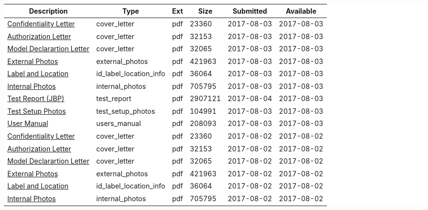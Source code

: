 | Description | Type | Ext | Size | Submitted | Available |
| ----------- | ---- | --- | ---- | --------- | --------- |
| [Confidentiality Letter](2AKSAMOVIC-F/330561f1a6ee0141eea7d60dc37b633d/3493277.pdf) | cover_letter | pdf | 23360 | 2017-08-03 | 2017-08-03 |
| [Authorization Letter](2AKSAMOVIC-F/330561f1a6ee0141eea7d60dc37b633d/3493278.pdf) | cover_letter | pdf | 32153 | 2017-08-03 | 2017-08-03 |
| [Model Declarartion Letter](2AKSAMOVIC-F/330561f1a6ee0141eea7d60dc37b633d/3493279.pdf) | cover_letter | pdf | 32065 | 2017-08-03 | 2017-08-03 |
| [External Photos](2AKSAMOVIC-F/330561f1a6ee0141eea7d60dc37b633d/3493274.pdf) | external_photos | pdf | 421963 | 2017-08-03 | 2017-08-03 |
| [Label and Location](2AKSAMOVIC-F/330561f1a6ee0141eea7d60dc37b633d/3493280.pdf) | id_label_location_info | pdf | 36064 | 2017-08-03 | 2017-08-03 |
| [Internal Photos](2AKSAMOVIC-F/330561f1a6ee0141eea7d60dc37b633d/3493275.pdf) | internal_photos | pdf | 705795 | 2017-08-03 | 2017-08-03 |
| [Test Report (JBP)](2AKSAMOVIC-F/330561f1a6ee0141eea7d60dc37b633d/3496441.pdf) | test_report | pdf | 2907121 | 2017-08-04 | 2017-08-03 |
| [Test Setup Photos](2AKSAMOVIC-F/330561f1a6ee0141eea7d60dc37b633d/3494849.pdf) | test_setup_photos | pdf | 104991 | 2017-08-03 | 2017-08-03 |
| [User Manual](2AKSAMOVIC-F/330561f1a6ee0141eea7d60dc37b633d/3494852.pdf) | users_manual | pdf | 208093 | 2017-08-03 | 2017-08-03 |
| [Confidentiality Letter](2AKSAMOVIC-F/67bd78eb0c7a82b5ff42657b48c0c4af/3493277.pdf) | cover_letter | pdf | 23360 | 2017-08-02 | 2017-08-02 |
| [Authorization Letter](2AKSAMOVIC-F/67bd78eb0c7a82b5ff42657b48c0c4af/3493278.pdf) | cover_letter | pdf | 32153 | 2017-08-02 | 2017-08-02 |
| [Model Declarartion Letter](2AKSAMOVIC-F/67bd78eb0c7a82b5ff42657b48c0c4af/3493279.pdf) | cover_letter | pdf | 32065 | 2017-08-02 | 2017-08-02 |
| [External Photos](2AKSAMOVIC-F/67bd78eb0c7a82b5ff42657b48c0c4af/3493274.pdf) | external_photos | pdf | 421963 | 2017-08-02 | 2017-08-02 |
| [Label and Location](2AKSAMOVIC-F/67bd78eb0c7a82b5ff42657b48c0c4af/3493280.pdf) | id_label_location_info | pdf | 36064 | 2017-08-02 | 2017-08-02 |
| [Internal Photos](2AKSAMOVIC-F/67bd78eb0c7a82b5ff42657b48c0c4af/3493275.pdf) | internal_photos | pdf | 705795 | 2017-08-02 | 2017-08-02 |
